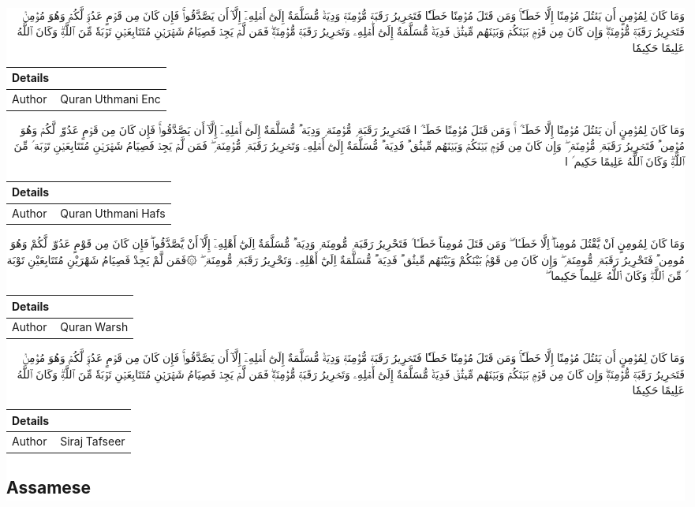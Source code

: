 
<div dir="rtl" lang="ar" style={{fontSize:'larger',backgroundColor:'#f8f9fa',padding:20}}>
وَمَا كَانَ لِمُؤۡمِنٍ أَن يَقۡتُلَ مُؤۡمِنًا إِلَّا خَطَـٔٗاۚ وَمَن قَتَلَ مُؤۡمِنًا خَطَـٔٗا فَتَحۡرِيرُ رَقَبَةٖ مُّؤۡمِنَةٖ وَدِيَةٞ مُّسَلَّمَةٌ إِلَىٰٓ أَهۡلِهِۦٓ إِلَّآ أَن يَصَّدَّقُواْۚ فَإِن كَانَ مِن قَوۡمٍ عَدُوّٖ لَّكُمۡ وَهُوَ مُؤۡمِنٞ فَتَحۡرِيرُ رَقَبَةٖ مُّؤۡمِنَةٖۖ وَإِن كَانَ مِن قَوۡمِۭ بَيۡنَكُمۡ وَبَيۡنَهُم مِّيثَٰقٞ فَدِيَةٞ مُّسَلَّمَةٌ إِلَىٰٓ أَهۡلِهِۦ وَتَحۡرِيرُ رَقَبَةٖ مُّؤۡمِنَةٖۖ فَمَن لَّمۡ يَجِدۡ فَصِيَامُ شَهۡرَيۡنِ مُتَتَابِعَيۡنِ تَوۡبَةٗ مِّنَ ٱللَّهِۗ وَكَانَ ٱللَّهُ عَلِيمًا حَكِيمٗا
</div>
<div style={{backgroundColor:'#f8f9fa',padding:20, marginBottom: 10}}><table> <thead> <tr> <th>Details</th> <th></th> </tr> </thead> <tbody> <tr><td>Author</td><td>Quran Uthmani Enc</td></tr></tbody></table></div>


<div dir="rtl" lang="ar" style={{fontSize:'larger',backgroundColor:'#f8f9fa',padding:20}}>
وَمَا كَانَ لِمُؤۡمِنٍ أَن يَقۡتُلَ مُؤۡمِنًا إِلَّا خَطَـٔ ࣰ اۚ وَمَن قَتَلَ مُؤۡمِنًا خَطَـٔ ࣰ ا فَتَحۡرِيرُ رَقَبَة ࣲ مُّؤۡمِنَة ࣲ وَدِيَة ࣱ مُّسَلَّمَةٌ إِلَىٰٓ أَهۡلِهِۦٓ إِلَّآ أَن يَصَّدَّقُواْۚ فَإِن كَانَ مِن قَوۡمٍ عَدُوّ ࣲ لَّكُمۡ وَهُوَ مُؤۡمِن ࣱ فَتَحۡرِيرُ رَقَبَة ࣲ مُّؤۡمِنَة ࣲ ۖ وَإِن كَانَ مِن قَوۡمِۭ بَيۡنَكُمۡ وَبَيۡنَهُم مِّيثَٰق ࣱ فَدِيَة ࣱ مُّسَلَّمَةٌ إِلَىٰٓ أَهۡلِهِۦ وَتَحۡرِيرُ رَقَبَة ࣲ مُّؤۡمِنَة ࣲ ۖ فَمَن لَّمۡ يَجِدۡ فَصِيَامُ شَهۡرَيۡنِ مُتَتَابِعَيۡنِ تَوۡبَة ࣰ مِّنَ ٱللَّهِۗ وَكَانَ ٱللَّهُ عَلِيمًا حَكِيم ࣰ ا
</div>
<div style={{backgroundColor:'#f8f9fa',padding:20, marginBottom: 10}}><table> <thead> <tr> <th>Details</th> <th></th> </tr> </thead> <tbody> <tr><td>Author</td><td>Quran Uthmani Hafs</td></tr></tbody></table></div>


<div dir="rtl" lang="ar" style={{fontSize:'larger',backgroundColor:'#f8f9fa',padding:20}}>
وَمَا كَانَ لِمُومِنٍ اَنْ يَّقْتُلَ مُومِناًۖ اِلَّا خَطَـٔا ࣰ ۖ وَمَن قَتَلَ مُومِناً خَطَـٔا ࣰ فَتَحْرِيرُ رَقَبَة ࣲ مُّومِنَة ࣲ وَدِيَة ࣱ مُّسَلَّمَةٌ اِلَيٰٓ أَهْلِهِۦٓ إِلَّآ أَنْ يَّصَّدَّقُواْۖ فَإِن كَانَ مِن قَوْمٍ عَدُوّ ࣲ لَّكُمْ وَهُوَ مُومِن ࣱ فَتَحْرِيرُ رَقَبَة ࣲ مُّومِنَة ࣲ ۖ وَإِن كَانَ مِن قَوْمِۢ بَيْنَكُمْ وَبَيْنَهُم مِّيثَٰق ࣱ فَدِيَة ࣱ مُّسَلَّمَةٌ اِلَيٰٓ أَهْلِهِۦ وَتَحْرِيرُ رَقَبَة ࣲ مُّومِنَة ࣲ ۖ ۞فَمَن لَّمْ يَجِدْ فَصِيَامُ شَهْرَيْنِ مُتَتَابِعَيْنِ تَوْبَة ࣰ مِّنَ اَ۬للَّهِۖ وَكَانَ اَ۬للَّهُ عَلِيماً حَكِيما ࣰ ۖ
</div>
<div style={{backgroundColor:'#f8f9fa',padding:20, marginBottom: 10}}><table> <thead> <tr> <th>Details</th> <th></th> </tr> </thead> <tbody> <tr><td>Author</td><td>Quran Warsh</td></tr></tbody></table></div>


<div dir="rtl" lang="ar" style={{fontSize:'larger',backgroundColor:'#f8f9fa',padding:20}}>
وَمَا كَانَ لِمُؤۡمِنٍ أَن يَقۡتُلَ مُؤۡمِنًا إِلَّا خَطَـٔٗاۚ وَمَن قَتَلَ مُؤۡمِنًا خَطَـٔٗا فَتَحۡرِيرُ رَقَبَةٖ مُّؤۡمِنَةٖ وَدِيَةٞ مُّسَلَّمَةٌ إِلَىٰٓ أَهۡلِهِۦٓ إِلَّآ أَن يَصَّدَّقُواْۚ فَإِن كَانَ مِن قَوۡمٍ عَدُوّٖ لَّكُمۡ وَهُوَ مُؤۡمِنٞ فَتَحۡرِيرُ رَقَبَةٖ مُّؤۡمِنَةٖۖ وَإِن كَانَ مِن قَوۡمِۭ بَيۡنَكُمۡ وَبَيۡنَهُم مِّيثَٰقٞ فَدِيَةٞ مُّسَلَّمَةٌ إِلَىٰٓ أَهۡلِهِۦ وَتَحۡرِيرُ رَقَبَةٖ مُّؤۡمِنَةٖۖ فَمَن لَّمۡ يَجِدۡ فَصِيَامُ شَهۡرَيۡنِ مُتَتَابِعَيۡنِ تَوۡبَةٗ مِّنَ ٱللَّهِۗ وَكَانَ ٱللَّهُ عَلِيمًا حَكِيمٗا
</div>
<div style={{backgroundColor:'#f8f9fa',padding:20, marginBottom: 10}}><table> <thead> <tr> <th>Details</th> <th></th> </tr> </thead> <tbody> <tr><td>Author</td><td>Siraj Tafseer</td></tr></tbody></table></div>

## Assamese
